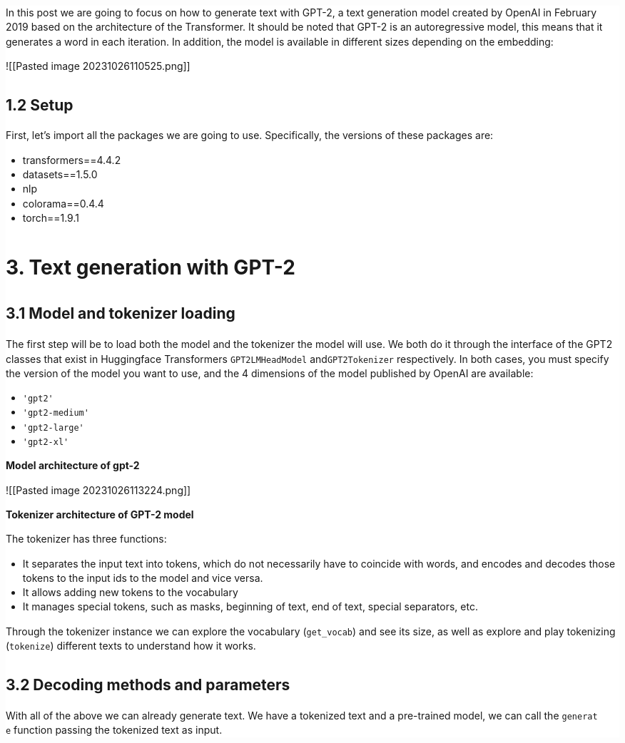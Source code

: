 In this post we are going to focus on how to generate text with GPT-2, a text generation model created by OpenAI in February 2019 based on the architecture of the Transformer. It should be noted that GPT-2 is an autoregressive model, this means that it generates a word in each iteration. In addition, the model is available in different sizes depending on the embedding:

![[Pasted image 20231026110525.png]]

## 1.2 Setup

First, let’s import all the packages we are going to use. Specifically, the versions of these packages are:

- transformers==4.4.2
- datasets==1.5.0
- nlp
- colorama==0.4.4
- torch==1.9.1

# 3. Text generation with GPT-2

## 3.1 Model and tokenizer loading

The first step will be to load both the model and the tokenizer the model will use. We both do it through the interface of the GPT2 classes that exist in Huggingface Transformers `GPT2LMHeadModel` and`GPT2Tokenizer` respectively. In both cases, you must specify the version of the model you want to use, and the 4 dimensions of the model published by OpenAI are available:

- `'gpt2'`
- `'gpt2-medium'`
- `'gpt2-large'`
- `'gpt2-xl'`

**Model architecture of gpt-2** 

![[Pasted image 20231026113224.png]]

**Tokenizer architecture of GPT-2 model**

The tokenizer has three functions:

- It separates the input text into tokens, which do not necessarily have to coincide with words, and encodes and decodes those tokens to the input ids to the model and vice versa.
- It allows adding new tokens to the vocabulary
- It manages special tokens, such as masks, beginning of text, end of text, special separators, etc.

Through the tokenizer instance we can explore the vocabulary (`get_vocab`) and see its size, as well as explore and play tokenizing (`tokenize`) different texts to understand how it works.


## 3.2 Decoding methods and parameters

With all of the above we can already generate text. We have a tokenized text and a pre-trained model, we can call the `generate` function passing the tokenized text as input.
